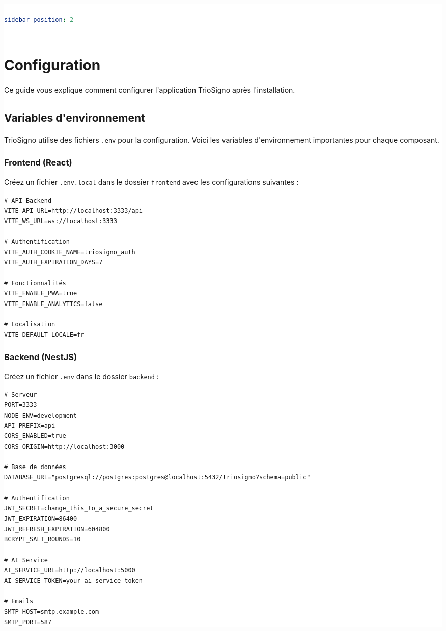 ```yaml
---
sidebar_position: 2
---
```


# Configuration

Ce guide vous explique comment configurer l'application TrioSigno après l'installation.

## Variables d'environnement

TrioSigno utilise des fichiers `.env` pour la configuration. Voici les variables d'environnement importantes pour chaque composant.

### Frontend (React)

Créez un fichier `.env.local` dans le dossier `frontend` avec les configurations suivantes :

```env
# API Backend
VITE_API_URL=http://localhost:3333/api
VITE_WS_URL=ws://localhost:3333

# Authentification
VITE_AUTH_COOKIE_NAME=triosigno_auth
VITE_AUTH_EXPIRATION_DAYS=7

# Fonctionnalités
VITE_ENABLE_PWA=true
VITE_ENABLE_ANALYTICS=false

# Localisation
VITE_DEFAULT_LOCALE=fr
```

### Backend (NestJS)

Créez un fichier `.env` dans le dossier `backend` :

```env
# Serveur
PORT=3333
NODE_ENV=development
API_PREFIX=api
CORS_ENABLED=true
CORS_ORIGIN=http://localhost:3000

# Base de données
DATABASE_URL="postgresql://postgres:postgres@localhost:5432/triosigno?schema=public"

# Authentification
JWT_SECRET=change_this_to_a_secure_secret
JWT_EXPIRATION=86400
JWT_REFRESH_EXPIRATION=604800
BCRYPT_SALT_ROUNDS=10

# AI Service
AI_SERVICE_URL=http://localhost:5000
AI_SERVICE_TOKEN=your_ai_service_token

# Emails
SMTP_HOST=smtp.example.com
SMTP_PORT=587
```